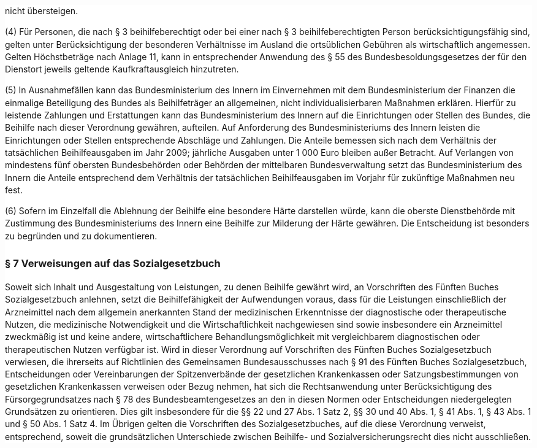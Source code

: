 nicht übersteigen.

(4) Für Personen, die nach § 3 beihilfeberechtigt oder bei einer nach
§ 3 beihilfeberechtigten Person berücksichtigungsfähig sind, gelten
unter Berücksichtigung der besonderen Verhältnisse im Ausland die
ortsüblichen Gebühren als wirtschaftlich angemessen. Gelten
Höchstbeträge nach Anlage 11, kann in entsprechender Anwendung des §
55 des Bundesbesoldungsgesetzes der für den Dienstort jeweils geltende
Kaufkraftausgleich hinzutreten.

(5) In Ausnahmefällen kann das Bundesministerium des Innern im
Einvernehmen mit dem Bundesministerium der Finanzen die einmalige
Beteiligung des Bundes als Beihilfeträger an allgemeinen, nicht
individualisierbaren Maßnahmen erklären. Hierfür zu leistende
Zahlungen und Erstattungen kann das Bundesministerium des Innern auf
die Einrichtungen oder Stellen des Bundes, die Beihilfe nach dieser
Verordnung gewähren, aufteilen. Auf Anforderung des Bundesministeriums
des Innern leisten die Einrichtungen oder Stellen entsprechende
Abschläge und Zahlungen. Die Anteile bemessen sich nach dem Verhältnis
der tatsächlichen Beihilfeausgaben im Jahr 2009; jährliche Ausgaben
unter 1 000 Euro bleiben außer Betracht. Auf Verlangen von mindestens
fünf obersten Bundesbehörden oder Behörden der mittelbaren
Bundesverwaltung setzt das Bundesministerium des Innern die Anteile
entsprechend dem Verhältnis der tatsächlichen Beihilfeausgaben im
Vorjahr für zukünftige Maßnahmen neu fest.

(6) Sofern im Einzelfall die Ablehnung der Beihilfe eine besondere
Härte darstellen würde, kann die oberste Dienstbehörde mit Zustimmung
des Bundesministeriums des Innern eine Beihilfe zur Milderung der
Härte gewähren. Die Entscheidung ist besonders zu begründen und zu
dokumentieren.


### § 7 Verweisungen auf das Sozialgesetzbuch

Soweit sich Inhalt und Ausgestaltung von Leistungen, zu denen Beihilfe
gewährt wird, an Vorschriften des Fünften Buches Sozialgesetzbuch
anlehnen, setzt die Beihilfefähigkeit der Aufwendungen voraus, dass
für die Leistungen einschließlich der Arzneimittel nach dem allgemein
anerkannten Stand der medizinischen Erkenntnisse der diagnostische
oder therapeutische Nutzen, die medizinische Notwendigkeit und die
Wirtschaftlichkeit nachgewiesen sind sowie insbesondere ein
Arzneimittel zweckmäßig ist und keine andere, wirtschaftlichere
Behandlungsmöglichkeit mit vergleichbarem diagnostischen oder
therapeutischen Nutzen verfügbar ist. Wird in dieser Verordnung auf
Vorschriften des Fünften Buches Sozialgesetzbuch verwiesen, die
ihrerseits auf Richtlinien des Gemeinsamen Bundesausschusses nach § 91
des Fünften Buches Sozialgesetzbuch, Entscheidungen oder
Vereinbarungen der Spitzenverbände der gesetzlichen Krankenkassen oder
Satzungsbestimmungen von gesetzlichen Krankenkassen verweisen oder
Bezug nehmen, hat sich die Rechtsanwendung unter Berücksichtigung des
Fürsorgegrundsatzes nach § 78 des Bundesbeamtengesetzes an den in
diesen Normen oder Entscheidungen niedergelegten Grundsätzen zu
orientieren. Dies gilt insbesondere für die §§ 22 und 27 Abs. 1 Satz
2, §§ 30 und 40 Abs. 1, § 41 Abs. 1, § 43 Abs. 1 und § 50 Abs. 1 Satz
4\. Im Übrigen gelten die Vorschriften des Sozialgesetzbuches, auf die
diese Verordnung verweist, entsprechend, soweit die grundsätzlichen
Unterschiede zwischen Beihilfe- und Sozialversicherungsrecht dies
nicht ausschließen.
